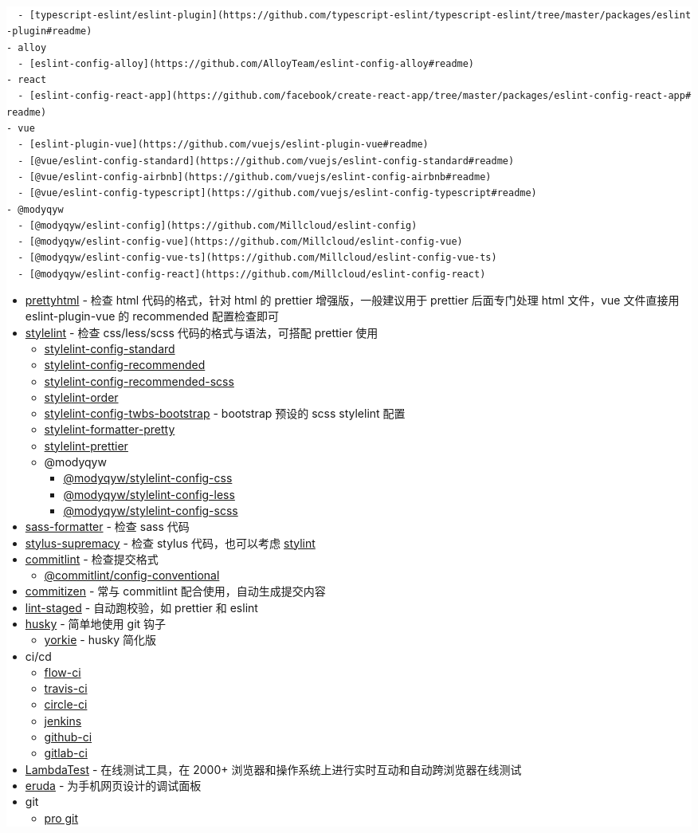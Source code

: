       - [typescript-eslint/eslint-plugin](https://github.com/typescript-eslint/typescript-eslint/tree/master/packages/eslint-plugin#readme)
    - alloy
      - [eslint-config-alloy](https://github.com/AlloyTeam/eslint-config-alloy#readme)
    - react
      - [eslint-config-react-app](https://github.com/facebook/create-react-app/tree/master/packages/eslint-config-react-app#readme)
    - vue
      - [eslint-plugin-vue](https://github.com/vuejs/eslint-plugin-vue#readme)
      - [@vue/eslint-config-standard](https://github.com/vuejs/eslint-config-standard#readme)
      - [@vue/eslint-config-airbnb](https://github.com/vuejs/eslint-config-airbnb#readme)
      - [@vue/eslint-config-typescript](https://github.com/vuejs/eslint-config-typescript#readme)
    - @modyqyw
      - [@modyqyw/eslint-config](https://github.com/Millcloud/eslint-config)
      - [@modyqyw/eslint-config-vue](https://github.com/Millcloud/eslint-config-vue)
      - [@modyqyw/eslint-config-vue-ts](https://github.com/Millcloud/eslint-config-vue-ts)
      - [@modyqyw/eslint-config-react](https://github.com/Millcloud/eslint-config-react)
  - [prettyhtml](https://github.com/Prettyhtml/prettyhtml) - 检查 html 代码的格式，针对 html 的 prettier 增强版，一般建议用于 prettier 后面专门处理 html 文件，vue 文件直接用 eslint-plugin-vue 的 recommended 配置检查即可
  - [stylelint](https://stylelint.io/) - 检查 css/less/scss 代码的格式与语法，可搭配 prettier 使用
    - [stylelint-config-standard](https://github.com/stylelint/stylelint-config-standard#readme)
    - [stylelint-config-recommended](https://github.com/stylelint/stylelint-config-recommended#readme)
    - [stylelint-config-recommended-scss](https://github.com/kristerkari/stylelint-config-recommended-scss#readme)
    - [stylelint-order](https://github.com/hudochenkov/stylelint-order#readme)
    - [stylelint-config-twbs-bootstrap](https://github.com/twbs/stylelint-config-twbs-bootstrap#readme) - bootstrap 预设的 scss stylelint 配置
    - [stylelint-formatter-pretty](https://github.com/Dreamseer/stylelint-formatter-pretty#readme)
    - [stylelint-prettier](https://github.com/prettier/stylelint-prettier#readme)
    - @modyqyw
      - [@modyqyw/stylelint-config-css](https://github.com/Millcloud/stylelint-config-css)
      - [@modyqyw/stylelint-config-less](https://github.com/Millcloud/stylelint-config-less)
      - [@modyqyw/stylelint-config-scss](https://github.com/Millcloud/stylelint-config-scss)
  - [sass-formatter](https://github.com/TheRealSyler/sass-formatter#readme) - 检查 sass 代码
  - [stylus-supremacy](https://thisismanta.github.io/stylus-supremacy/) - 检查 stylus 代码，也可以考虑 [stylint](https://github.com/SimenB/stylint#readme)
  - [commitlint](https://commitlint.js.org/) - 检查提交格式
    - [@commitlint/config-conventional](https://github.com/conventional-changelog/commitlint#readme)
- [commitizen](https://github.com/commitizen/cz-cli#readme) - 常与 commitlint 配合使用，自动生成提交内容
- [lint-staged](https://github.com/okonet/lint-staged#readme) - 自动跑校验，如 prettier 和 eslint
- [husky](https://github.com/typicode/husky#readme) - 简单地使用 git 钩子
  - [yorkie](https://github.com/yyx990803/yorkie) - husky 简化版
- ci/cd
  - [flow-ci](https://flow.ci/)
  - [travis-ci](https://travis-ci.org/)
  - [circle-ci](https://circleci.com/)
  - [jenkins](https://www.jenkins.io/zh/)
  - [github-ci](https://help.github.com/en/actions/building-and-testing-code-with-continuous-integration)
  - [gitlab-ci](https://docs.gitlab.com/ee/ci/)
- [LambdaTest](https://www.lambdatest.com/) - 在线测试工具，在 2000+ 浏览器和操作系统上进行实时互动和自动跨浏览器在线测试
- [eruda](https://github.com/liriliri/eruda/blob/master/doc/README_CN.md) - 为手机网页设计的调试面板
- git
  - [pro git](https://git-scm.com/book/en/v2)
